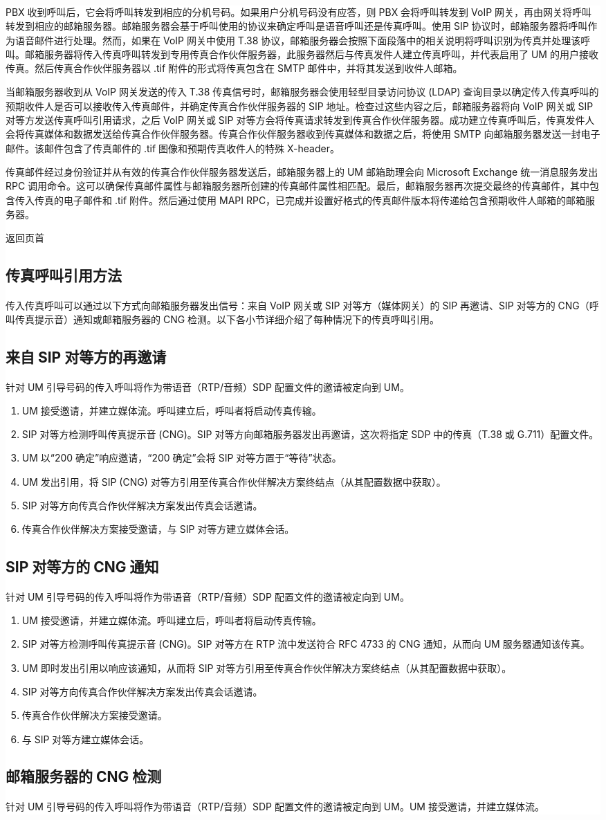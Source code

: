 
PBX 收到呼叫后，它会将呼叫转发到相应的分机号码。如果用户分机号码没有应答，则 PBX 会将呼叫转发到 VoIP 网关，再由网关将呼叫转发到相应的邮箱服务器。邮箱服务器会基于呼叫使用的协议来确定呼叫是语音呼叫还是传真呼叫。使用 SIP 协议时，邮箱服务器将呼叫作为语音邮件进行处理。然而，如果在 VoIP 网关中使用 T.38 协议，邮箱服务器会按照下面段落中的相关说明将呼叫识别为传真并处理该呼叫。邮箱服务器将传入传真呼叫转发到专用传真合作伙伴服务器，此服务器然后与传真发件人建立传真呼叫，并代表启用了 UM 的用户接收传真。然后传真合作伙伴服务器以 .tif 附件的形式将传真包含在 SMTP 邮件中，并将其发送到收件人邮箱。

当邮箱服务器收到从 VoIP 网关发送的传入 T.38 传真信号时，邮箱服务器会使用轻型目录访问协议 (LDAP) 查询目录以确定传入传真呼叫的预期收件人是否可以接收传入传真邮件，并确定传真合作伙伴服务器的 SIP 地址。检查过这些内容之后，邮箱服务器将向 VoIP 网关或 SIP 对等方发送传真呼叫引用请求，之后 VoIP 网关或 SIP 对等方会将传真请求转发到传真合作伙伴服务器。成功建立传真呼叫后，传真发件人会将传真媒体和数据发送给传真合作伙伴服务器。传真合作伙伴服务器收到传真媒体和数据之后，将使用 SMTP 向邮箱服务器发送一封电子邮件。该邮件包含了传真邮件的 .tif 图像和预期传真收件人的特殊 X-header。

传真邮件经过身份验证并从有效的传真合作伙伴服务器发送后，邮箱服务器上的 UM 邮箱助理会向 Microsoft Exchange 统一消息服务发出 RPC 调用命令。这可以确保传真邮件属性与邮箱服务器所创建的传真邮件属性相匹配。最后，邮箱服务器再次提交最终的传真邮件，其中包含传入传真的电子邮件和 .tif 附件。然后通过使用 MAPI RPC，已完成并设置好格式的传真邮件版本将传递给包含预期收件人邮箱的邮箱服务器。

返回页首

## 传真呼叫引用方法

传入传真呼叫可以通过以下方式向邮箱服务器发出信号：来自 VoIP 网关或 SIP 对等方（媒体网关）的 SIP 再邀请、SIP 对等方的 CNG（呼叫传真提示音）通知或邮箱服务器的 CNG 检测。以下各小节详细介绍了每种情况下的传真呼叫引用。

## 来自 SIP 对等方的再邀请

针对 UM 引导号码的传入呼叫将作为带语音（RTP/音频）SDP 配置文件的邀请被定向到 UM。

1.  UM 接受邀请，并建立媒体流。呼叫建立后，呼叫者将启动传真传输。

2.  SIP 对等方检测呼叫传真提示音 (CNG)。SIP 对等方向邮箱服务器发出再邀请，这次将指定 SDP 中的传真（T.38 或 G.711）配置文件。

3.  UM 以“200 确定”响应邀请，“200 确定”会将 SIP 对等方置于“等待”状态。

4.  UM 发出引用，将 SIP (CNG) 对等方引用至传真合作伙伴解决方案终结点（从其配置数据中获取）。

5.  SIP 对等方向传真合作伙伴解决方案发出传真会话邀请。

6.  传真合作伙伴解决方案接受邀请，与 SIP 对等方建立媒体会话。

## SIP 对等方的 CNG 通知

针对 UM 引导号码的传入呼叫将作为带语音（RTP/音频）SDP 配置文件的邀请被定向到 UM。

1.  UM 接受邀请，并建立媒体流。呼叫建立后，呼叫者将启动传真传输。

2.  SIP 对等方检测呼叫传真提示音 (CNG)。SIP 对等方在 RTP 流中发送符合 RFC 4733 的 CNG 通知，从而向 UM 服务器通知该传真。

3.  UM 即时发出引用以响应该通知，从而将 SIP 对等方引用至传真合作伙伴解决方案终结点（从其配置数据中获取）。

4.  SIP 对等方向传真合作伙伴解决方案发出传真会话邀请。

5.  传真合作伙伴解决方案接受邀请。

6.  与 SIP 对等方建立媒体会话。

## 邮箱服务器的 CNG 检测

针对 UM 引导号码的传入呼叫将作为带语音（RTP/音频）SDP 配置文件的邀请被定向到 UM。UM 接受邀请，并建立媒体流。
